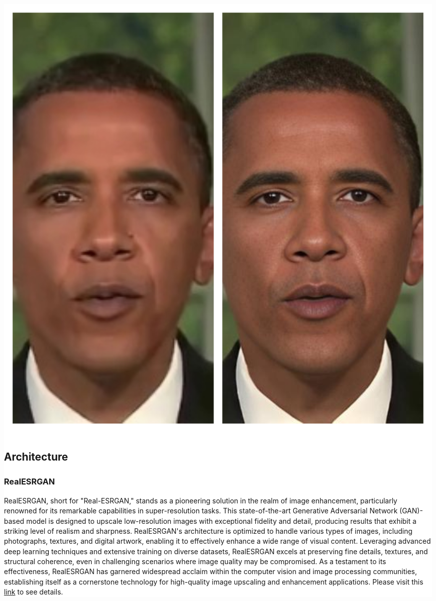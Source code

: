 ![sample_image](samples/output.jpg "Sample Enhancement")


## Architecture
### RealESRGAN
RealESRGAN, short for "Real-ESRGAN," stands as a pioneering solution in the realm of image enhancement, particularly renowned for its remarkable capabilities in super-resolution tasks. This state-of-the-art Generative Adversarial Network (GAN)-based model is designed to upscale low-resolution images with exceptional fidelity and detail, producing results that exhibit a striking level of realism and sharpness. RealESRGAN's architecture is optimized to handle various types of images, including photographs, textures, and digital artwork, enabling it to effectively enhance a wide range of visual content. Leveraging advanced deep learning techniques and extensive training on diverse datasets, RealESRGAN excels at preserving fine details, textures, and structural coherence, even in challenging scenarios where image quality may be compromised. As a testament to its effectiveness, RealESRGAN has garnered widespread acclaim within the computer vision and image processing communities, establishing itself as a cornerstone technology for high-quality image upscaling and enhancement applications. Please visit this <a href="https://github.com/xinntao/Real-ESRGAN/tree/master">link</a> to see details.
